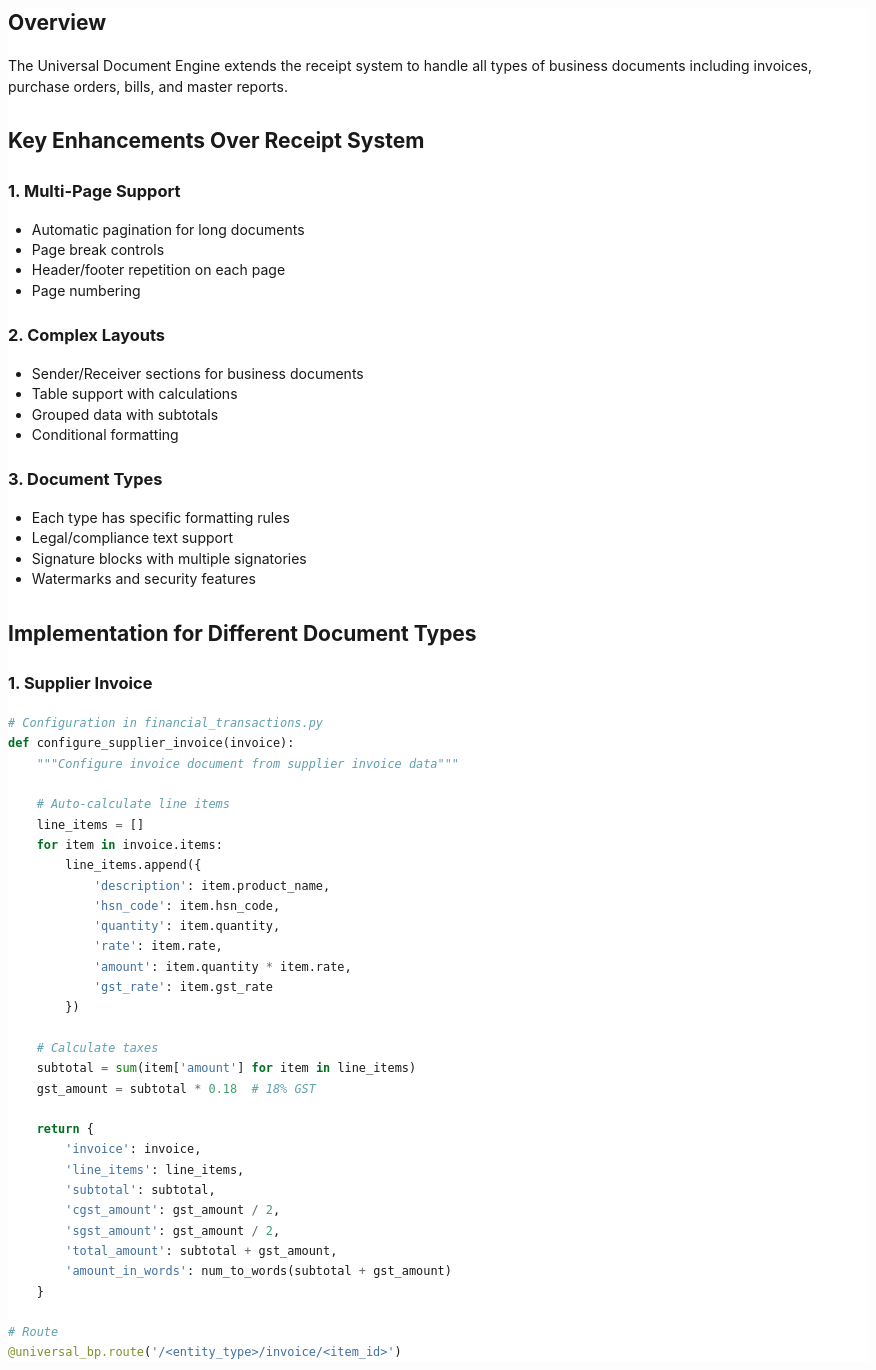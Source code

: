 ## Overview
The Universal Document Engine extends the receipt system to handle all types of business documents including invoices, purchase orders, bills, and master reports.

## Key Enhancements Over Receipt System

### 1. **Multi-Page Support**
- Automatic pagination for long documents
- Page break controls
- Header/footer repetition on each page
- Page numbering

### 2. **Complex Layouts**
- Sender/Receiver sections for business documents
- Table support with calculations
- Grouped data with subtotals
- Conditional formatting

### 3. **Document Types**
- Each type has specific formatting rules
- Legal/compliance text support
- Signature blocks with multiple signatories
- Watermarks and security features

## Implementation for Different Document Types

### 1. **Supplier Invoice**

```python
# Configuration in financial_transactions.py
def configure_supplier_invoice(invoice):
    """Configure invoice document from supplier invoice data"""
    
    # Auto-calculate line items
    line_items = []
    for item in invoice.items:
        line_items.append({
            'description': item.product_name,
            'hsn_code': item.hsn_code,
            'quantity': item.quantity,
            'rate': item.rate,
            'amount': item.quantity * item.rate,
            'gst_rate': item.gst_rate
        })
    
    # Calculate taxes
    subtotal = sum(item['amount'] for item in line_items)
    gst_amount = subtotal * 0.18  # 18% GST
    
    return {
        'invoice': invoice,
        'line_items': line_items,
        'subtotal': subtotal,
        'cgst_amount': gst_amount / 2,
        'sgst_amount': gst_amount / 2,
        'total_amount': subtotal + gst_amount,
        'amount_in_words': num_to_words(subtotal + gst_amount)
    }

# Route
@universal_bp.route('/<entity_type>/invoice/<item_id>')
```